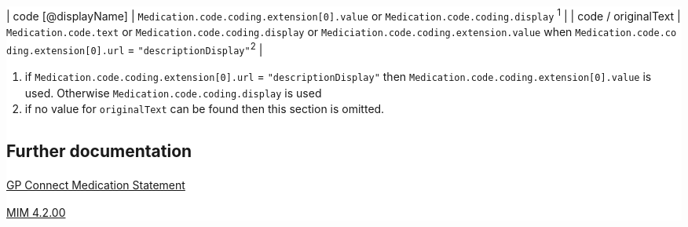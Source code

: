 | code \[@displayName]                         | `Medication.code.coding.extension[0].value` or `Medication.code.coding.display` <sup>1</sup>                                                                                                |
| code / originalText                          | `Medication.code.text` or `Medication.code.coding.display` or `Mediciation.code.coding.extension.value` when `Medication.code.coding.extension[0].url` = `"descriptionDisplay"`<sup>2</sup> |

1. if `Medication.code.coding.extension[0].url` = `"descriptionDisplay"` then `Medication.code.coding.extension[0].value` is used. Otherwise `Medication.code.coding.display` is used
2. if no value for `originalText` can be found then this section is omitted.

## Further documentation

[GP Connect Medication Statement](https://developer.nhs.uk/apis/gpconnect-1-6-0/accessrecord_structured_development_medicationstatement.html)

[MIM 4.2.00](https://data.developer.nhs.uk/dms/mim/4.2.00/Index.htm) 
